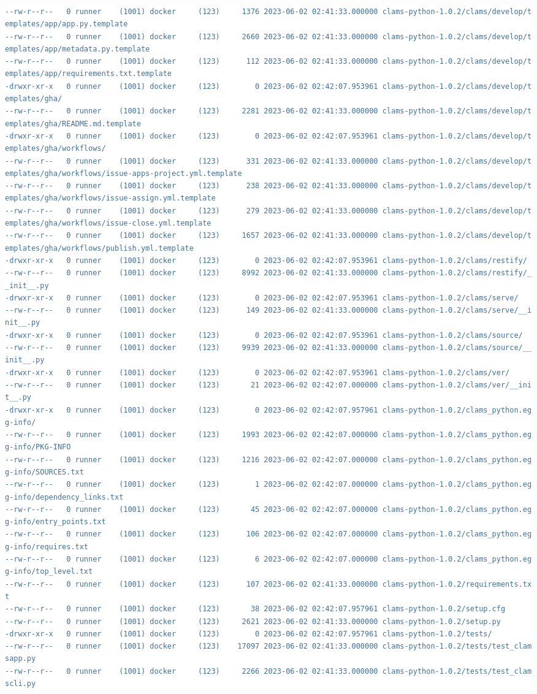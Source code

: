 ```diff
--rw-r--r--   0 runner    (1001) docker     (123)     1376 2023-06-02 02:41:33.000000 clams-python-1.0.2/clams/develop/templates/app/app.py.template
--rw-r--r--   0 runner    (1001) docker     (123)     2660 2023-06-02 02:41:33.000000 clams-python-1.0.2/clams/develop/templates/app/metadata.py.template
--rw-r--r--   0 runner    (1001) docker     (123)      112 2023-06-02 02:41:33.000000 clams-python-1.0.2/clams/develop/templates/app/requirements.txt.template
-drwxr-xr-x   0 runner    (1001) docker     (123)        0 2023-06-02 02:42:07.953961 clams-python-1.0.2/clams/develop/templates/gha/
--rw-r--r--   0 runner    (1001) docker     (123)     2281 2023-06-02 02:41:33.000000 clams-python-1.0.2/clams/develop/templates/gha/README.md.template
-drwxr-xr-x   0 runner    (1001) docker     (123)        0 2023-06-02 02:42:07.953961 clams-python-1.0.2/clams/develop/templates/gha/workflows/
--rw-r--r--   0 runner    (1001) docker     (123)      331 2023-06-02 02:41:33.000000 clams-python-1.0.2/clams/develop/templates/gha/workflows/issue-apps-project.yml.template
--rw-r--r--   0 runner    (1001) docker     (123)      238 2023-06-02 02:41:33.000000 clams-python-1.0.2/clams/develop/templates/gha/workflows/issue-assign.yml.template
--rw-r--r--   0 runner    (1001) docker     (123)      279 2023-06-02 02:41:33.000000 clams-python-1.0.2/clams/develop/templates/gha/workflows/issue-close.yml.template
--rw-r--r--   0 runner    (1001) docker     (123)     1657 2023-06-02 02:41:33.000000 clams-python-1.0.2/clams/develop/templates/gha/workflows/publish.yml.template
-drwxr-xr-x   0 runner    (1001) docker     (123)        0 2023-06-02 02:42:07.953961 clams-python-1.0.2/clams/restify/
--rw-r--r--   0 runner    (1001) docker     (123)     8992 2023-06-02 02:41:33.000000 clams-python-1.0.2/clams/restify/__init__.py
-drwxr-xr-x   0 runner    (1001) docker     (123)        0 2023-06-02 02:42:07.953961 clams-python-1.0.2/clams/serve/
--rw-r--r--   0 runner    (1001) docker     (123)      149 2023-06-02 02:41:33.000000 clams-python-1.0.2/clams/serve/__init__.py
-drwxr-xr-x   0 runner    (1001) docker     (123)        0 2023-06-02 02:42:07.953961 clams-python-1.0.2/clams/source/
--rw-r--r--   0 runner    (1001) docker     (123)     9939 2023-06-02 02:41:33.000000 clams-python-1.0.2/clams/source/__init__.py
-drwxr-xr-x   0 runner    (1001) docker     (123)        0 2023-06-02 02:42:07.953961 clams-python-1.0.2/clams/ver/
--rw-r--r--   0 runner    (1001) docker     (123)       21 2023-06-02 02:42:07.000000 clams-python-1.0.2/clams/ver/__init__.py
-drwxr-xr-x   0 runner    (1001) docker     (123)        0 2023-06-02 02:42:07.957961 clams-python-1.0.2/clams_python.egg-info/
--rw-r--r--   0 runner    (1001) docker     (123)     1993 2023-06-02 02:42:07.000000 clams-python-1.0.2/clams_python.egg-info/PKG-INFO
--rw-r--r--   0 runner    (1001) docker     (123)     1216 2023-06-02 02:42:07.000000 clams-python-1.0.2/clams_python.egg-info/SOURCES.txt
--rw-r--r--   0 runner    (1001) docker     (123)        1 2023-06-02 02:42:07.000000 clams-python-1.0.2/clams_python.egg-info/dependency_links.txt
--rw-r--r--   0 runner    (1001) docker     (123)       45 2023-06-02 02:42:07.000000 clams-python-1.0.2/clams_python.egg-info/entry_points.txt
--rw-r--r--   0 runner    (1001) docker     (123)      106 2023-06-02 02:42:07.000000 clams-python-1.0.2/clams_python.egg-info/requires.txt
--rw-r--r--   0 runner    (1001) docker     (123)        6 2023-06-02 02:42:07.000000 clams-python-1.0.2/clams_python.egg-info/top_level.txt
--rw-r--r--   0 runner    (1001) docker     (123)      107 2023-06-02 02:41:33.000000 clams-python-1.0.2/requirements.txt
--rw-r--r--   0 runner    (1001) docker     (123)       38 2023-06-02 02:42:07.957961 clams-python-1.0.2/setup.cfg
--rw-r--r--   0 runner    (1001) docker     (123)     2621 2023-06-02 02:41:33.000000 clams-python-1.0.2/setup.py
-drwxr-xr-x   0 runner    (1001) docker     (123)        0 2023-06-02 02:42:07.957961 clams-python-1.0.2/tests/
--rw-r--r--   0 runner    (1001) docker     (123)    17097 2023-06-02 02:41:33.000000 clams-python-1.0.2/tests/test_clamsapp.py
--rw-r--r--   0 runner    (1001) docker     (123)     2266 2023-06-02 02:41:33.000000 clams-python-1.0.2/tests/test_clamscli.py
```